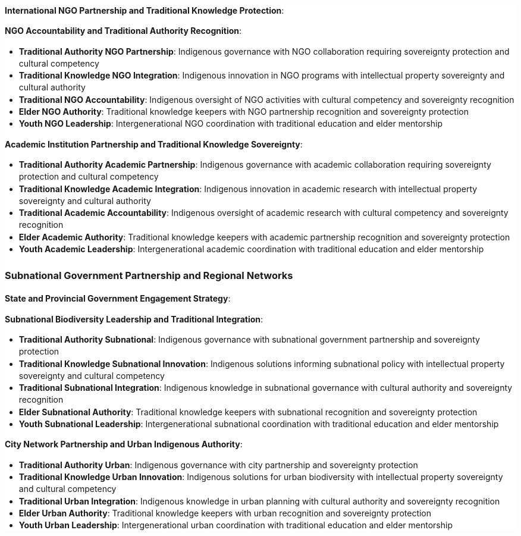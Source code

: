 **International NGO Partnership and Traditional Knowledge Protection**:

**NGO Accountability and Traditional Authority Recognition**:
- **Traditional Authority NGO Partnership**: Indigenous governance with NGO collaboration requiring sovereignty protection and cultural competency
- **Traditional Knowledge NGO Integration**: Indigenous innovation in NGO programs with intellectual property sovereignty and cultural authority
- **Traditional NGO Accountability**: Indigenous oversight of NGO activities with cultural competency and sovereignty recognition
- **Elder NGO Authority**: Traditional knowledge keepers with NGO partnership recognition and sovereignty protection
- **Youth NGO Leadership**: Intergenerational NGO coordination with traditional education and elder mentorship

**Academic Institution Partnership and Traditional Knowledge Sovereignty**:
- **Traditional Authority Academic Partnership**: Indigenous governance with academic collaboration requiring sovereignty protection and cultural competency
- **Traditional Knowledge Academic Integration**: Indigenous innovation in academic research with intellectual property sovereignty and cultural authority
- **Traditional Academic Accountability**: Indigenous oversight of academic research with cultural competency and sovereignty recognition
- **Elder Academic Authority**: Traditional knowledge keepers with academic partnership recognition and sovereignty protection
- **Youth Academic Leadership**: Intergenerational academic coordination with traditional education and elder mentorship

### Subnational Government Partnership and Regional Networks

**State and Provincial Government Engagement Strategy**:

**Subnational Biodiversity Leadership and Traditional Integration**:
- **Traditional Authority Subnational**: Indigenous governance with subnational government partnership and sovereignty protection
- **Traditional Knowledge Subnational Innovation**: Indigenous solutions informing subnational policy with intellectual property sovereignty and cultural competency
- **Traditional Subnational Integration**: Indigenous knowledge in subnational governance with cultural authority and sovereignty recognition
- **Elder Subnational Authority**: Traditional knowledge keepers with subnational recognition and sovereignty protection
- **Youth Subnational Leadership**: Intergenerational subnational coordination with traditional education and elder mentorship

**City Network Partnership and Urban Indigenous Authority**:
- **Traditional Authority Urban**: Indigenous governance with city partnership and sovereignty protection
- **Traditional Knowledge Urban Innovation**: Indigenous solutions for urban biodiversity with intellectual property sovereignty and cultural competency
- **Traditional Urban Integration**: Indigenous knowledge in urban planning with cultural authority and sovereignty recognition
- **Elder Urban Authority**: Traditional knowledge keepers with urban recognition and sovereignty protection
- **Youth Urban Leadership**: Intergenerational urban coordination with traditional education and elder mentorship
